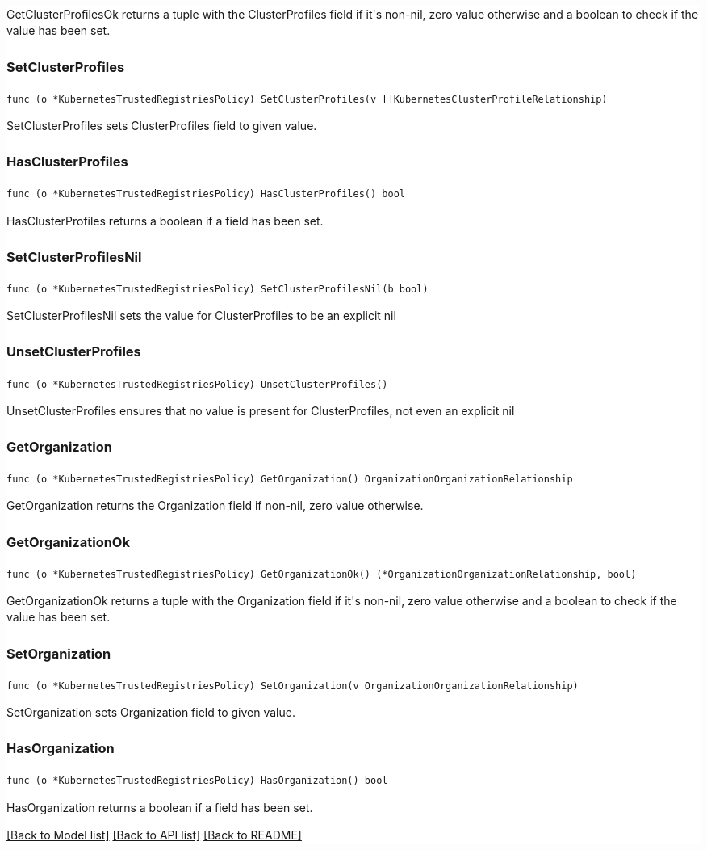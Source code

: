 GetClusterProfilesOk returns a tuple with the ClusterProfiles field if it's non-nil, zero value otherwise
and a boolean to check if the value has been set.

### SetClusterProfiles

`func (o *KubernetesTrustedRegistriesPolicy) SetClusterProfiles(v []KubernetesClusterProfileRelationship)`

SetClusterProfiles sets ClusterProfiles field to given value.

### HasClusterProfiles

`func (o *KubernetesTrustedRegistriesPolicy) HasClusterProfiles() bool`

HasClusterProfiles returns a boolean if a field has been set.

### SetClusterProfilesNil

`func (o *KubernetesTrustedRegistriesPolicy) SetClusterProfilesNil(b bool)`

 SetClusterProfilesNil sets the value for ClusterProfiles to be an explicit nil

### UnsetClusterProfiles
`func (o *KubernetesTrustedRegistriesPolicy) UnsetClusterProfiles()`

UnsetClusterProfiles ensures that no value is present for ClusterProfiles, not even an explicit nil
### GetOrganization

`func (o *KubernetesTrustedRegistriesPolicy) GetOrganization() OrganizationOrganizationRelationship`

GetOrganization returns the Organization field if non-nil, zero value otherwise.

### GetOrganizationOk

`func (o *KubernetesTrustedRegistriesPolicy) GetOrganizationOk() (*OrganizationOrganizationRelationship, bool)`

GetOrganizationOk returns a tuple with the Organization field if it's non-nil, zero value otherwise
and a boolean to check if the value has been set.

### SetOrganization

`func (o *KubernetesTrustedRegistriesPolicy) SetOrganization(v OrganizationOrganizationRelationship)`

SetOrganization sets Organization field to given value.

### HasOrganization

`func (o *KubernetesTrustedRegistriesPolicy) HasOrganization() bool`

HasOrganization returns a boolean if a field has been set.


[[Back to Model list]](../README.md#documentation-for-models) [[Back to API list]](../README.md#documentation-for-api-endpoints) [[Back to README]](../README.md)


